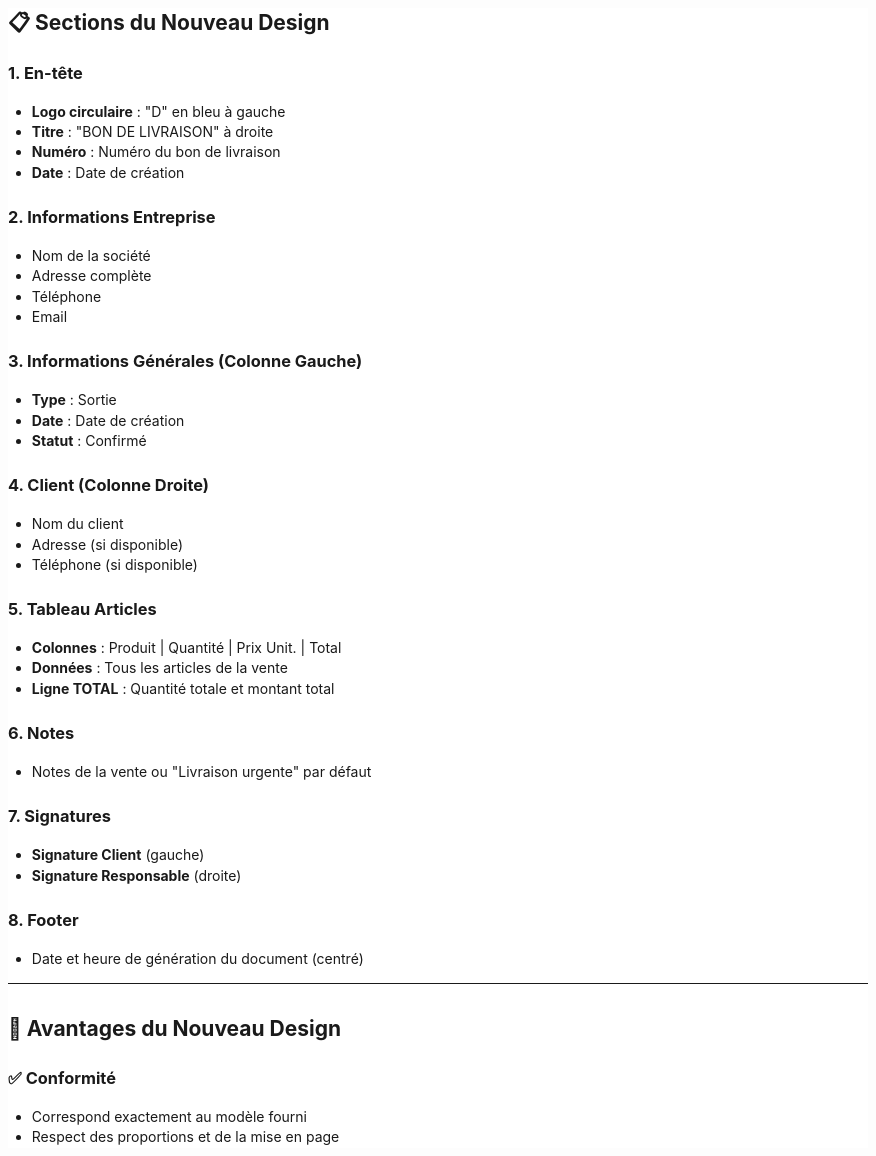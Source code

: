 
## 📋 **Sections du Nouveau Design**

### **1. En-tête**
- **Logo circulaire** : "D" en bleu à gauche
- **Titre** : "BON DE LIVRAISON" à droite
- **Numéro** : Numéro du bon de livraison
- **Date** : Date de création

### **2. Informations Entreprise**
- Nom de la société
- Adresse complète
- Téléphone
- Email

### **3. Informations Générales (Colonne Gauche)**
- **Type** : Sortie
- **Date** : Date de création
- **Statut** : Confirmé

### **4. Client (Colonne Droite)**
- Nom du client
- Adresse (si disponible)
- Téléphone (si disponible)

### **5. Tableau Articles**
- **Colonnes** : Produit | Quantité | Prix Unit. | Total
- **Données** : Tous les articles de la vente
- **Ligne TOTAL** : Quantité totale et montant total

### **6. Notes**
- Notes de la vente ou "Livraison urgente" par défaut

### **7. Signatures**
- **Signature Client** (gauche)
- **Signature Responsable** (droite)

### **8. Footer**
- Date et heure de génération du document (centré)

---

## 🎯 **Avantages du Nouveau Design**

### **✅ Conformité**
- Correspond exactement au modèle fourni
- Respect des proportions et de la mise en page
